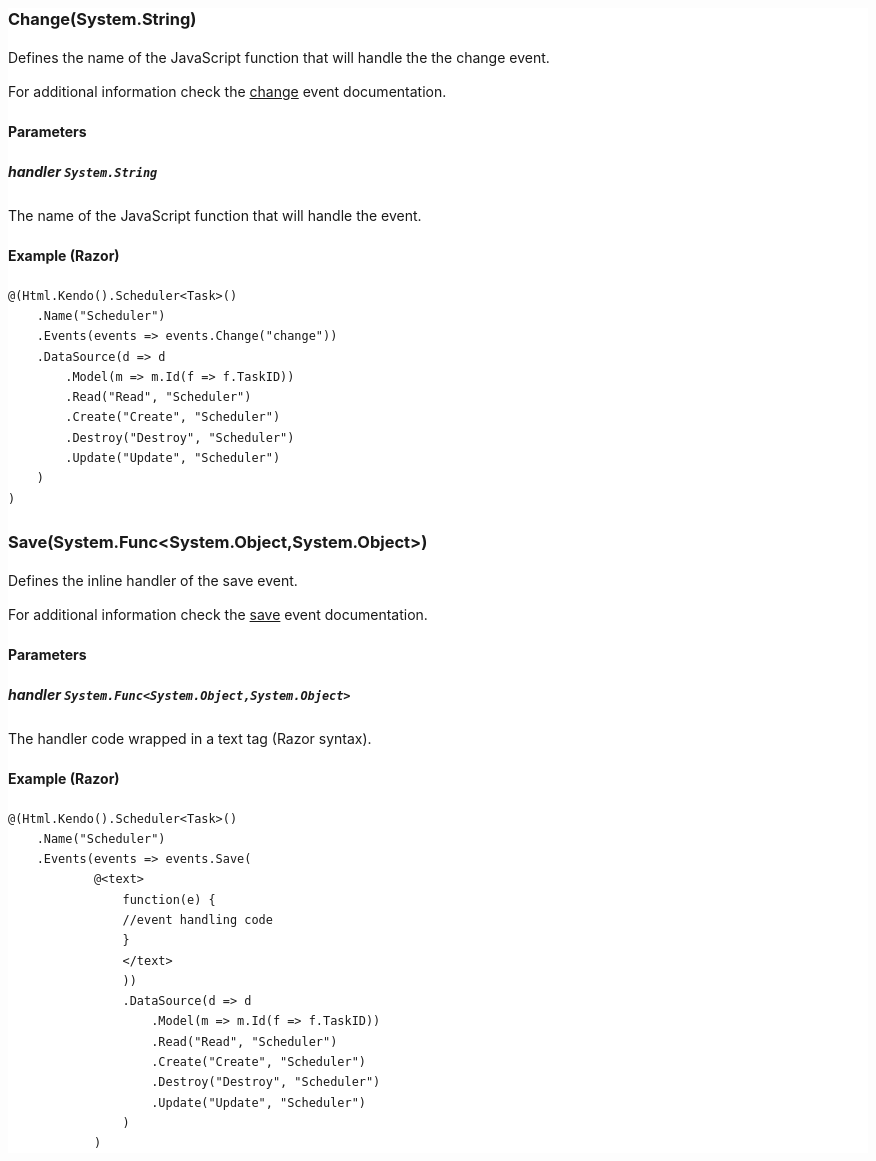 
### Change(System.String)
Defines the name of the JavaScript function that will handle the the change event.

For additional information check the [change](/api/web/scheduler#events-change) event documentation.


#### Parameters

##### handler `System.String`
The name of the JavaScript function that will handle the event.




#### Example (Razor)
    @(Html.Kendo().Scheduler<Task>()
        .Name("Scheduler")
        .Events(events => events.Change("change"))
        .DataSource(d => d
            .Model(m => m.Id(f => f.TaskID))
            .Read("Read", "Scheduler")
            .Create("Create", "Scheduler")
            .Destroy("Destroy", "Scheduler")
            .Update("Update", "Scheduler")
        )
    )


### Save(System.Func\<System.Object,System.Object\>)
Defines the inline handler of the save event.

For additional information check the [save](/api/web/scheduler#events-save) event documentation.


#### Parameters

##### handler `System.Func<System.Object,System.Object>`
The handler code wrapped in a text tag (Razor syntax).




#### Example (Razor)
    @(Html.Kendo().Scheduler<Task>()
        .Name("Scheduler")
        .Events(events => events.Save(
                @<text>
                    function(e) {
                    //event handling code
                    }
                    </text>
                    ))
                    .DataSource(d => d
                        .Model(m => m.Id(f => f.TaskID))
                        .Read("Read", "Scheduler")
                        .Create("Create", "Scheduler")
                        .Destroy("Destroy", "Scheduler")
                        .Update("Update", "Scheduler")
                    )
                )

